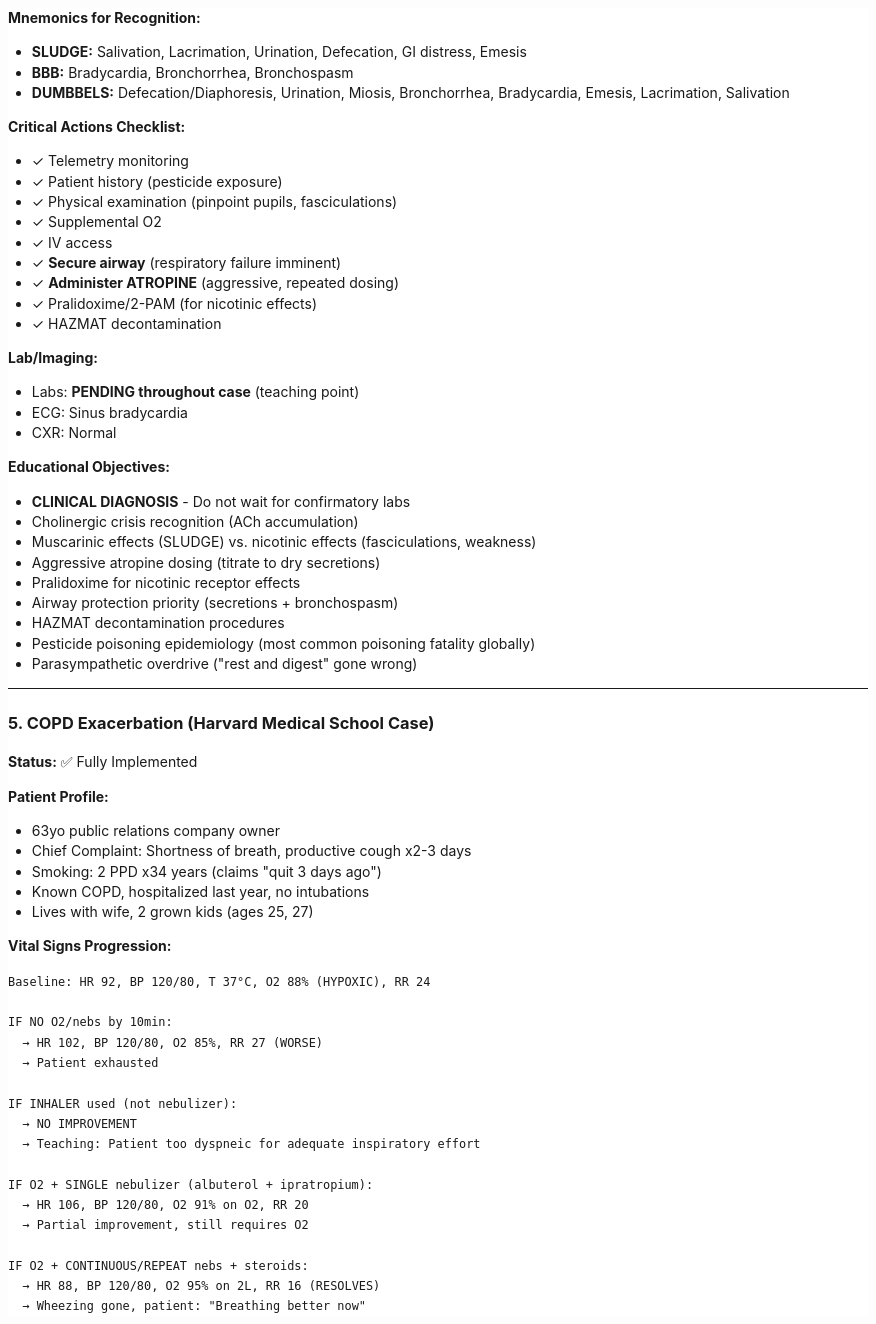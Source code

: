 **Mnemonics for Recognition:**
- **SLUDGE:** Salivation, Lacrimation, Urination, Defecation, GI distress, Emesis
- **BBB:** Bradycardia, Bronchorrhea, Bronchospasm
- **DUMBBELS:** Defecation/Diaphoresis, Urination, Miosis, Bronchorrhea, Bradycardia, Emesis, Lacrimation, Salivation

**Critical Actions Checklist:**
- ✓ Telemetry monitoring
- ✓ Patient history (pesticide exposure)
- ✓ Physical examination (pinpoint pupils, fasciculations)
- ✓ Supplemental O2
- ✓ IV access
- ✓ **Secure airway** (respiratory failure imminent)
- ✓ **Administer ATROPINE** (aggressive, repeated dosing)
- ✓ Pralidoxime/2-PAM (for nicotinic effects)
- ✓ HAZMAT decontamination

**Lab/Imaging:**
- Labs: **PENDING throughout case** (teaching point)
- ECG: Sinus bradycardia
- CXR: Normal

**Educational Objectives:**
- **CLINICAL DIAGNOSIS** - Do not wait for confirmatory labs
- Cholinergic crisis recognition (ACh accumulation)
- Muscarinic effects (SLUDGE) vs. nicotinic effects (fasciculations, weakness)
- Aggressive atropine dosing (titrate to dry secretions)
- Pralidoxime for nicotinic receptor effects
- Airway protection priority (secretions + bronchospasm)
- HAZMAT decontamination procedures
- Pesticide poisoning epidemiology (most common poisoning fatality globally)
- Parasympathetic overdrive ("rest and digest" gone wrong)

---

### 5. COPD Exacerbation (Harvard Medical School Case)
**Status:** ✅ Fully Implemented

**Patient Profile:**
- 63yo public relations company owner
- Chief Complaint: Shortness of breath, productive cough x2-3 days
- Smoking: 2 PPD x34 years (claims "quit 3 days ago")
- Known COPD, hospitalized last year, no intubations
- Lives with wife, 2 grown kids (ages 25, 27)

**Vital Signs Progression:**
```
Baseline: HR 92, BP 120/80, T 37°C, O2 88% (HYPOXIC), RR 24

IF NO O2/nebs by 10min:
  → HR 102, BP 120/80, O2 85%, RR 27 (WORSE)
  → Patient exhausted

IF INHALER used (not nebulizer):
  → NO IMPROVEMENT
  → Teaching: Patient too dyspneic for adequate inspiratory effort

IF O2 + SINGLE nebulizer (albuterol + ipratropium):
  → HR 106, BP 120/80, O2 91% on O2, RR 20
  → Partial improvement, still requires O2

IF O2 + CONTINUOUS/REPEAT nebs + steroids:
  → HR 88, BP 120/80, O2 95% on 2L, RR 16 (RESOLVES)
  → Wheezing gone, patient: "Breathing better now"
```
